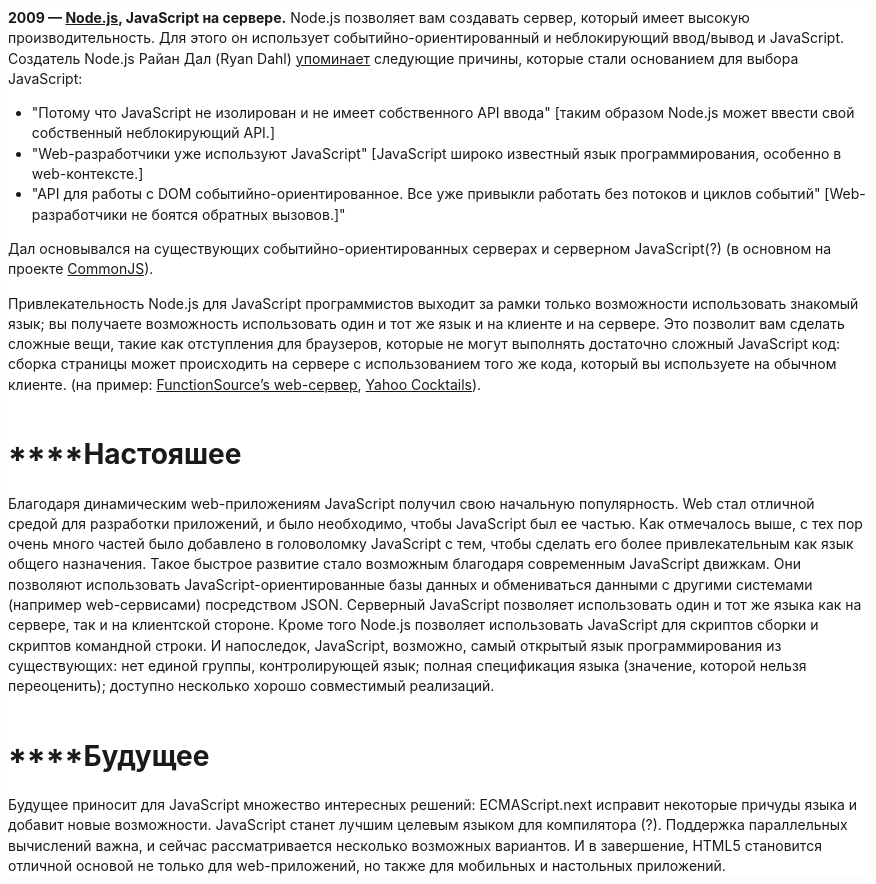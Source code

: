 **2009 — [Node.js](http://nodejs.org/), JavaScript на сервере.** Node.js позволяет вам создавать сервер, который имеет высокую производительность. Для этого он использует событийно-ориентированный и неблокирующий ввод/вывод и JavaScript. Создатель Node.js Райан Дал \(Ryan Dahl\) [упоминает](http://four.livejournal.com/963421.html) следующие причины, которые стали основанием для выбора JavaScript:

+ "Потому что JavaScript не изолирован и не имеет собственного API ввода" \[таким образом Node.js может ввести свой собственный неблокирующий API.\]  
+ "Web-разработчики уже используют JavaScript" \[JavaScript широко известный язык программирования, особенно в web-контексте.\]  
+ "API для работы с DOM событийно-ориентированное. Все уже привыкли работать без потоков и циклов событий" \[Web-разработчики не боятся обратных вызовов.\]"


Дал основывался на существующих событийно-ориентированных серверах и серверном JavaScript(?) \(в основном на проекте [CommonJS](http://www.commonjs.org/)\).

Привлекательность Node.js для JavaScript программистов выходит за рамки только возможности использовать знакомый язык; вы получаете возможность использовать один и тот же язык и на клиенте и на сервере. Это позволит вам сделать сложные вещи, такие как отступления для браузеров, которые не могут выполнять достаточно сложный JavaScript код: сборка страницы может происходить на сервере с использованием того же кода, который вы используете на обычном клиенте. \(на пример: [FunctionSource’s web-сервер](http://functionsource.com/post/welcome-to-functionscope), [Yahoo Cocktails](http://developer.yahoo.com/cocktails/)\). 





# ****Настояшее 




Благодаря динамическим web-приложениям JavaScript получил свою начальную популярность. Web стал отличной средой для разработки приложений, и было необходимо, чтобы JavaScript был ее частью. Как отмечалось выше, с тех пор очень много частей было добавлено в головоломку JavaScript с тем, чтобы сделать его более привлекательным как язык общего назначения. Такое быстрое развитие стало возможным благодаря современным JavaScript движкам. Они позволяют использовать JavaScript-ориентированные базы данных и обмениваться данными с другими системами \(например web-сервисами\) посредством JSON. Серверный JavaScript позволяет использовать один и тот же языка как на сервере, так и на клиентской стороне. Кроме того Node.js позволяет использовать JavaScript для скриптов сборки и скриптов командной строки. И напоследок, JavaScript, возможно, самый открытый язык программирования из существующих: нет единой группы, контролирующей язык; полная спецификация языка \(значение, которой нельзя переоценить\); доступно несколько хорошо совместимый реализаций. 





# ****Будущее




Будущее приносит для JavaScript множество интересных решений: ECMAScript.next исправит некоторые причуды языка и добавит новые возможности. JavaScript станет лучшим целевым языком для компилятора (?). Поддержка параллельных вычислений важна, и сейчас рассматривается несколько возможных вариантов. И в завершение, HTML5 становится отличной основой не только для web-приложений, но также для мобильных и настольных приложений.
